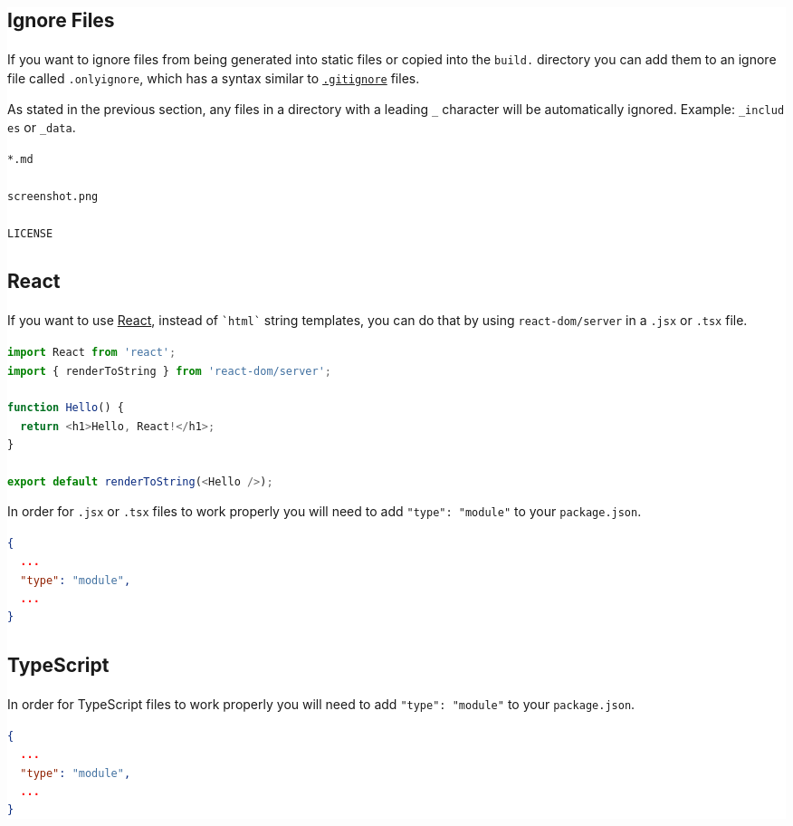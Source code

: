 </td></tr></table>

## Ignore Files

If you want to ignore files from being generated into static files or copied into the `build.` directory you can add them to an ignore file called `.onlyignore`, which has a syntax similar to [`.gitignore`](https://git-scm.com/docs/gitignore) files.

As stated in the previous section, any files in a directory with a leading `_` character will be automatically ignored. Example: `_includes` or `_data`.

```
*.md

screenshot.png

LICENSE
```

## React

If you want to use [React](https://react.dev/), instead of <code>&#96;html&#96;</code> string templates, you can do that by using `react-dom/server` in a `.jsx` or `.tsx` file.

```javascript
import React from 'react';
import { renderToString } from 'react-dom/server';

function Hello() {
  return <h1>Hello, React!</h1>;
}

export default renderToString(<Hello />);
```

In order for `.jsx` or `.tsx` files to work properly you will need to add `"type": "module"` to your `package.json`.

```json
{
  ...
  "type": "module",
  ...
}
```

## TypeScript

In order for TypeScript files to work properly you will need to add `"type": "module"` to your `package.json`.

```json
{
  ...
  "type": "module",
  ...
}
```
